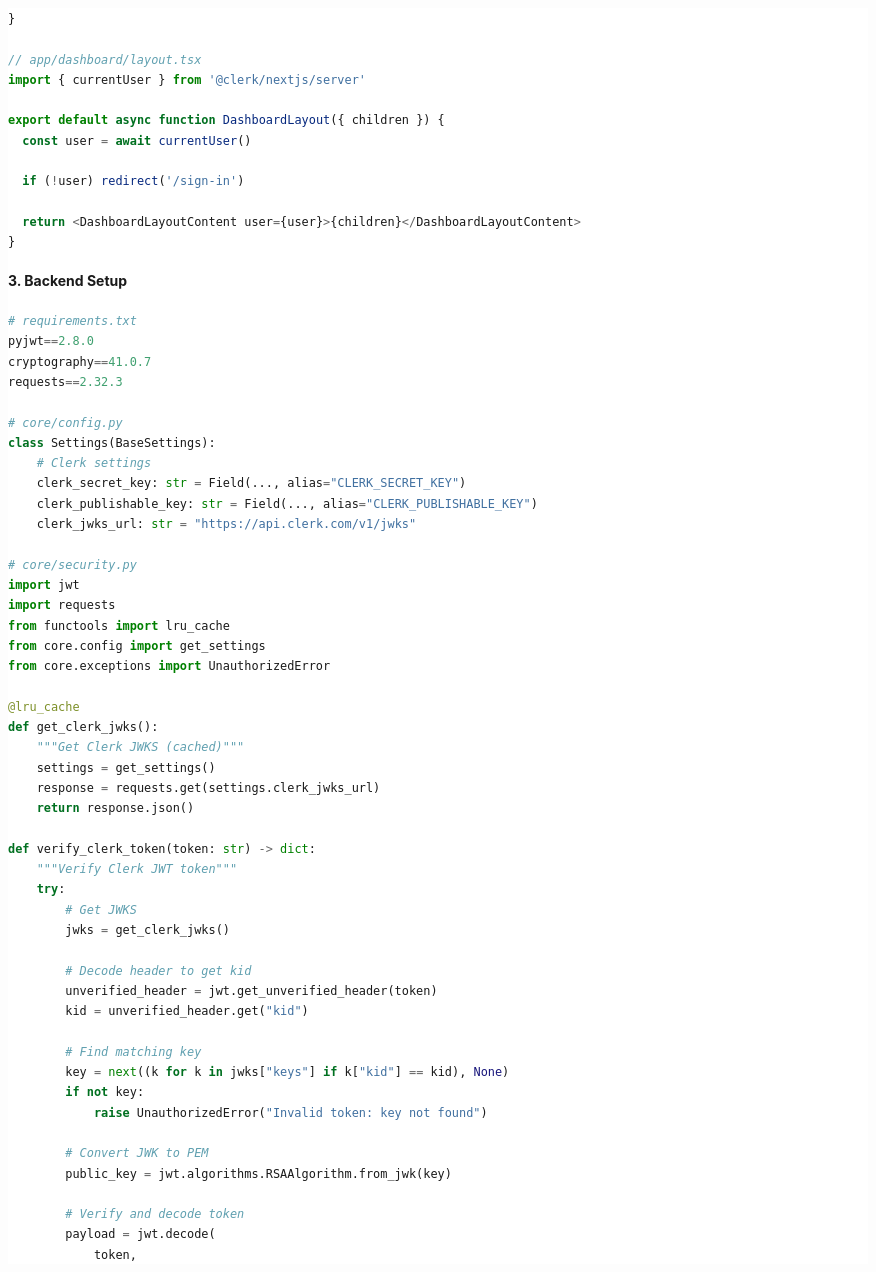 ```typescript
}

// app/dashboard/layout.tsx
import { currentUser } from '@clerk/nextjs/server'

export default async function DashboardLayout({ children }) {
  const user = await currentUser()

  if (!user) redirect('/sign-in')

  return <DashboardLayoutContent user={user}>{children}</DashboardLayoutContent>
}
```

#### 3. **Backend Setup**

```python
# requirements.txt
pyjwt==2.8.0
cryptography==41.0.7
requests==2.32.3

# core/config.py
class Settings(BaseSettings):
    # Clerk settings
    clerk_secret_key: str = Field(..., alias="CLERK_SECRET_KEY")
    clerk_publishable_key: str = Field(..., alias="CLERK_PUBLISHABLE_KEY")
    clerk_jwks_url: str = "https://api.clerk.com/v1/jwks"

# core/security.py
import jwt
import requests
from functools import lru_cache
from core.config import get_settings
from core.exceptions import UnauthorizedError

@lru_cache
def get_clerk_jwks():
    """Get Clerk JWKS (cached)"""
    settings = get_settings()
    response = requests.get(settings.clerk_jwks_url)
    return response.json()

def verify_clerk_token(token: str) -> dict:
    """Verify Clerk JWT token"""
    try:
        # Get JWKS
        jwks = get_clerk_jwks()

        # Decode header to get kid
        unverified_header = jwt.get_unverified_header(token)
        kid = unverified_header.get("kid")

        # Find matching key
        key = next((k for k in jwks["keys"] if k["kid"] == kid), None)
        if not key:
            raise UnauthorizedError("Invalid token: key not found")

        # Convert JWK to PEM
        public_key = jwt.algorithms.RSAAlgorithm.from_jwk(key)

        # Verify and decode token
        payload = jwt.decode(
            token,
```